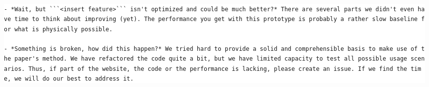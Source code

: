 ```
- *Wait, but ```<insert feature>``` isn't optimized and could be much better?* There are several parts we didn't even have time to think about improving (yet). The performance you get with this prototype is probably a rather slow baseline for what is physically possible.

- *Something is broken, how did this happen?* We tried hard to provide a solid and comprehensible basis to make use of the paper's method. We have refactored the code quite a bit, but we have limited capacity to test all possible usage scenarios. Thus, if part of the website, the code or the performance is lacking, please create an issue. If we find the time, we will do our best to address it.
